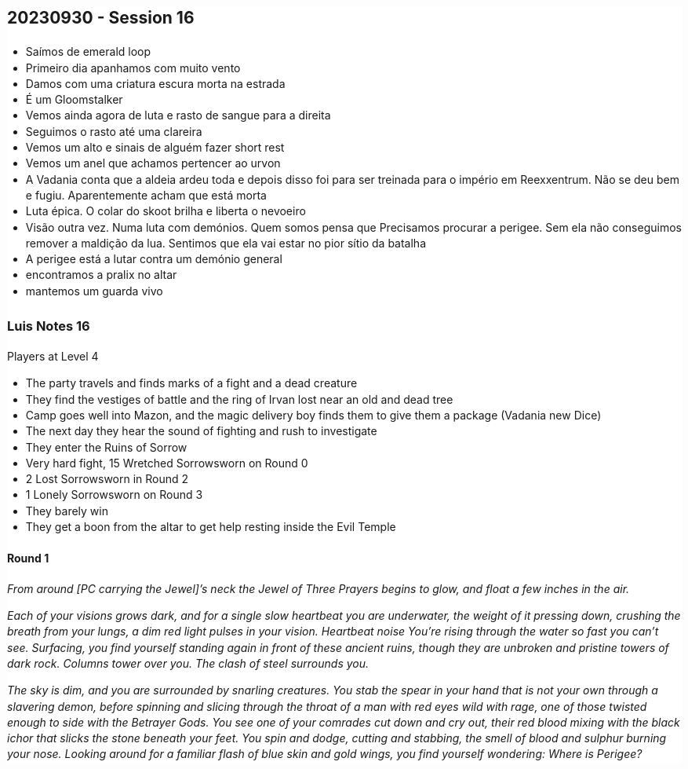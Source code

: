 ## 20230930 - Session 16

- Saímos de emerald loop
- Primeiro dia apanhamos com muito vento
- Damos com uma criatura escura morta na estrada
- É um Gloomstalker
- Vemos ainda agora de luta e rasto de sangue para a direita
- Seguimos o rasto até uma clareira
- Vemos um alto e sinais de alguém fazer short rest
- Vemos um anel que achamos pertencer ao urvon
- A Vadania conta que a aldeia ardeu toda e depois disso foi para ser treinada para o império em Reexxentrum. Não se deu bem e fugiu. Aparentemente acham que está morta
- Luta épica. O colar do skoot brilha e liberta o nevoeiro
- Visão outra vez. Numa luta com demónios. Quem somos pensa que Precisamos procurar a perigee. Sem ela não conseguimos remover a maldição da lua. Sentimos que ela vai estar no pior sítio da batalha
- A perigee está a lutar contra um demónio general
- encontramos a pralix no altar
- mantemos um guarda vivo

### Luis Notes 16

Players at Level 4

- The party travels and finds marks of a fight and a dead creature
- They find the vestiges of battle and the ring of Irvan lost near an old and dead tree
- Camp goes well into Mazon, and the magic delivery boy finds them to give them a package (Vadania new Dice)
- The next day they hear the sound of fighting and rush to investigate
- They enter the Ruins of Sorrow
- Very hard fight, 15 Wretched Sorrowsworn on Round 0
- 2 Lost Sorrowsworn in Round 2
- 1 Lonely Sorrowsworn on Round 3
- They barely win
- They get a boon from the altar to get help resting inside the Evil Temple

#### Round 1

_From around [PC carrying the Jewel]’s neck the Jewel of Three Prayers begins to glow, and float a few inches in the air._

_Each of your visions grows dark, and for a single slow heartbeat you are underwater, the weight of it pressing down, crushing the breath from your lungs, a dim red light pulses in your vision. *Heartbeat noise* You’re rising through the water so fast you can’t see. Surfacing, you find yourself standing again in front of these ancient ruins, though they are unbroken and pristine towers of dark rock. Columns tower over you. The clash of steel surrounds you._

_The sky is dim, and you are surrounded by snarling creatures. You stab the spear in your hand that is not your own through a slavering demon, before spinning and slicing through the throat of a man with red eyes wild with rage, one of those twisted enough to side with the Betrayer Gods. You see one of your comrades cut down and cry out, their red blood mixing with the black ichor that slicks the stone beneath your feet. You spin and dodge, cutting and stabbing, the smell of blood and sulphur burning your nose. Looking around for a familiar flash of blue skin and gold wings, you find yourself wondering: Where is Perigee?_
